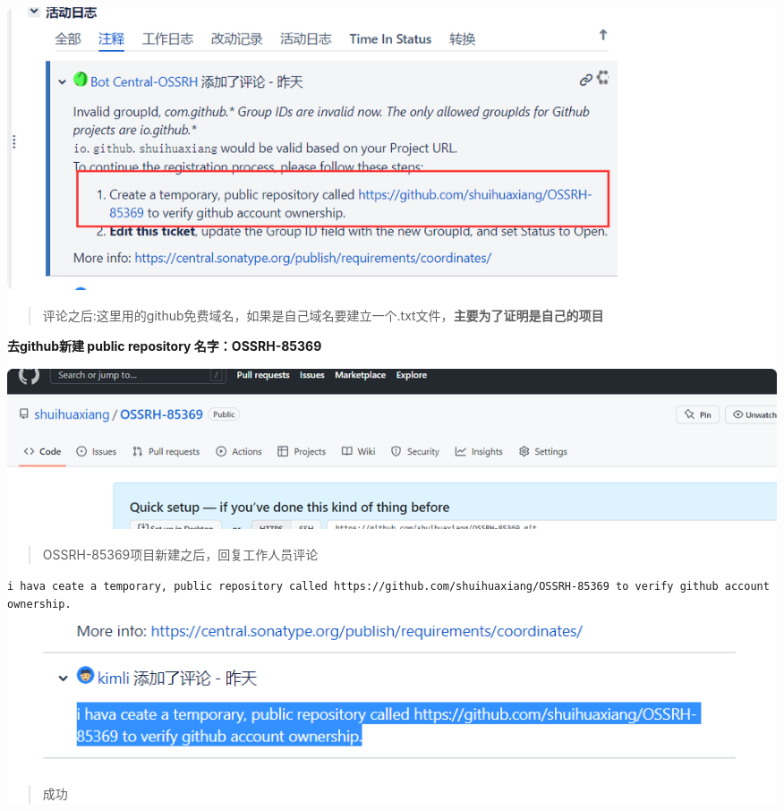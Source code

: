 ![](images/2a240040.png)

> 评论之后:这里用的github免费域名，如果是自己域名要建立一个.txt文件，**主要为了证明是自己的项目**

**去github新建 public repository  名字：OSSRH-85369**


![](images/c2dc066f.png)


> OSSRH-85369项目新建之后，回复工作人员评论

    i hava ceate a temporary, public repository called https://github.com/shuihuaxiang/OSSRH-85369 to verify github account ownership.

![](images/a380cced.png)  
      
> 成功
